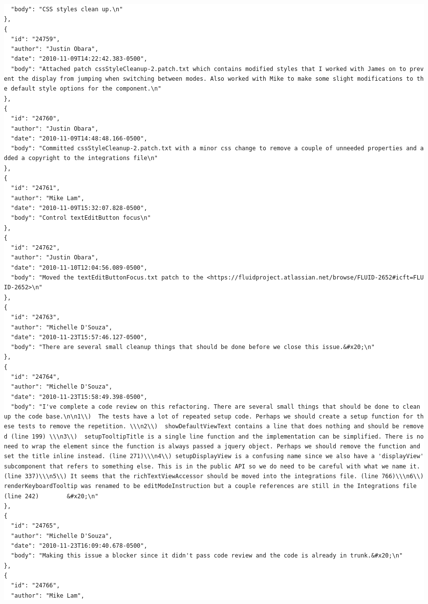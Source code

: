       "body": "CSS styles clean up.\n"
    },
    {
      "id": "24759",
      "author": "Justin Obara",
      "date": "2010-11-09T14:22:42.383-0500",
      "body": "Attached patch cssStyleCleanup-2.patch.txt which contains modified styles that I worked with James on to prevent the display from jumping when switching between modes. Also worked with Mike to make some slight modifications to the default style options for the component.\n"
    },
    {
      "id": "24760",
      "author": "Justin Obara",
      "date": "2010-11-09T14:48:48.166-0500",
      "body": "Committed cssStyleCleanup-2.patch.txt with a minor css change to remove a couple of unneeded properties and added a copyright to the integrations file\n"
    },
    {
      "id": "24761",
      "author": "Mike Lam",
      "date": "2010-11-09T15:32:07.828-0500",
      "body": "Control textEditButton focus\n"
    },
    {
      "id": "24762",
      "author": "Justin Obara",
      "date": "2010-11-10T12:04:56.089-0500",
      "body": "Moved the textEditButtonFocus.txt patch to the <https://fluidproject.atlassian.net/browse/FLUID-2652#icft=FLUID-2652>\n"
    },
    {
      "id": "24763",
      "author": "Michelle D'Souza",
      "date": "2010-11-23T15:57:46.127-0500",
      "body": "There are several small cleanup things that should be done before we close this issue.&#x20;\n"
    },
    {
      "id": "24764",
      "author": "Michelle D'Souza",
      "date": "2010-11-23T15:58:49.398-0500",
      "body": "I've complete a code review on this refactoring. There are several small things that should be done to clean up the code base.\n\n1\\)  The tests have a lot of repeated setup code. Perhaps we should create a setup function for these tests to remove the repetition. \\\n2\\)  showDefaultViewText contains a line that does nothing and should be removed (line 199) \\\n3\\)  setupTooltipTitle is a single line function and the implementation can be simplified. There is no need to wrap the element since the function is always passed a jquery object. Perhaps we should remove the function and set the title inline instead. (line 271)\\\n4\\) setupDisplayView is a confusing name since we also have a 'displayView' subcomponent that refers to something else. This is in the public API so we do need to be careful with what we name it. (line 337)\\\n5\\) It seems that the richTextViewAccessor should be moved into the integrations file. (line 766)\\\n6\\) renderKeyboardTooltip was renamed to be editModeInstruction but a couple references are still in the Integrations file (line 242)        &#x20;\n"
    },
    {
      "id": "24765",
      "author": "Michelle D'Souza",
      "date": "2010-11-23T16:09:40.678-0500",
      "body": "Making this issue a blocker since it didn't pass code review and the code is already in trunk.&#x20;\n"
    },
    {
      "id": "24766",
      "author": "Mike Lam",